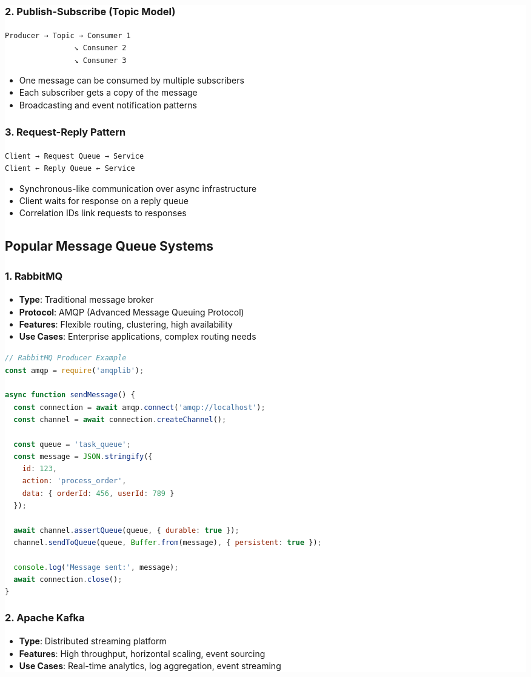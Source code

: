 ### 2. **Publish-Subscribe (Topic Model)**
```
Producer → Topic → Consumer 1
                ↘ Consumer 2
                ↘ Consumer 3
```
- One message can be consumed by multiple subscribers
- Each subscriber gets a copy of the message
- Broadcasting and event notification patterns

### 3. **Request-Reply Pattern**
```
Client → Request Queue → Service
Client ← Reply Queue ← Service
```
- Synchronous-like communication over async infrastructure
- Client waits for response on a reply queue
- Correlation IDs link requests to responses

## Popular Message Queue Systems

### 1. **RabbitMQ**
- **Type**: Traditional message broker
- **Protocol**: AMQP (Advanced Message Queuing Protocol)
- **Features**: Flexible routing, clustering, high availability
- **Use Cases**: Enterprise applications, complex routing needs

```javascript
// RabbitMQ Producer Example
const amqp = require('amqplib');

async function sendMessage() {
  const connection = await amqp.connect('amqp://localhost');
  const channel = await connection.createChannel();
  
  const queue = 'task_queue';
  const message = JSON.stringify({
    id: 123,
    action: 'process_order',
    data: { orderId: 456, userId: 789 }
  });
  
  await channel.assertQueue(queue, { durable: true });
  channel.sendToQueue(queue, Buffer.from(message), { persistent: true });
  
  console.log('Message sent:', message);
  await connection.close();
}
```

### 2. **Apache Kafka**
- **Type**: Distributed streaming platform
- **Features**: High throughput, horizontal scaling, event sourcing
- **Use Cases**: Real-time analytics, log aggregation, event streaming
